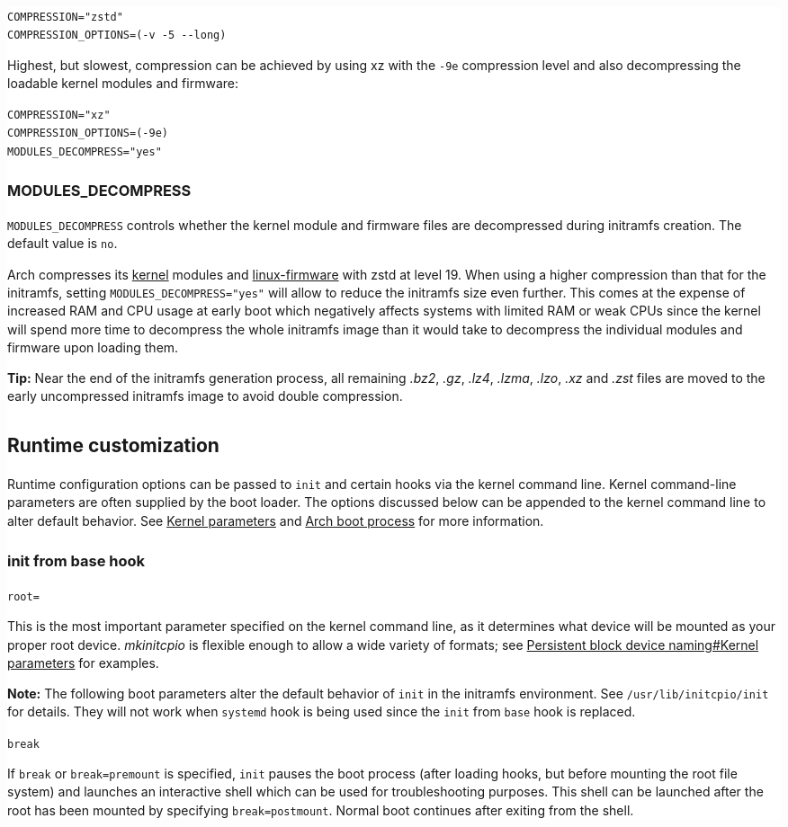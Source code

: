 ```
COMPRESSION="zstd"
COMPRESSION_OPTIONS=(-v -5 --long)
```

Highest, but slowest, compression can be achieved by using xz with the `-9e` compression level and also decompressing the loadable kernel modules and firmware:

```
COMPRESSION="xz"
COMPRESSION_OPTIONS=(-9e)
MODULES_DECOMPRESS="yes"
```

### MODULES\_DECOMPRESS

`MODULES_DECOMPRESS` controls whether the kernel module and firmware files are decompressed during initramfs creation. The default value is `no`.

Arch compresses its [kernel](https://wiki.archlinux.org/title/Kernel "Kernel") modules and [linux-firmware](https://archlinux.org/packages/?name=linux-firmware) with zstd at level 19. When using a higher compression than that for the initramfs, setting `MODULES_DECOMPRESS="yes"` will allow to reduce the initramfs size even further. This comes at the expense of increased RAM and CPU usage at early boot which negatively affects systems with limited RAM or weak CPUs since the kernel will spend more time to decompress the whole initramfs image than it would take to decompress the individual modules and firmware upon loading them.

**Tip:** Near the end of the initramfs generation process, all remaining *.bz2*, *.gz*, *.lz4*, *.lzma*, *.lzo*, *.xz* and *.zst* files are moved to the early uncompressed initramfs image to avoid double compression.

## Runtime customization

Runtime configuration options can be passed to `init` and certain hooks via the kernel command line. Kernel command-line parameters are often supplied by the boot loader. The options discussed below can be appended to the kernel command line to alter default behavior. See [Kernel parameters](https://wiki.archlinux.org/title/Kernel_parameters "Kernel parameters") and [Arch boot process](https://wiki.archlinux.org/title/Arch_boot_process "Arch boot process") for more information.

### init from base hook

`root=`

This is the most important parameter specified on the kernel command line, as it determines what device will be mounted as your proper root device. *mkinitcpio* is flexible enough to allow a wide variety of formats; see [Persistent block device naming#Kernel parameters](https://wiki.archlinux.org/title/Persistent_block_device_naming#Kernel_parameters "Persistent block device naming") for examples.

**Note:** The following boot parameters alter the default behavior of `init` in the initramfs environment. See `/usr/lib/initcpio/init` for details. They will not work when `systemd` hook is being used since the `init` from `base` hook is replaced.

`break`

If `break` or `break=premount` is specified, `init` pauses the boot process (after loading hooks, but before mounting the root file system) and launches an interactive shell which can be used for troubleshooting purposes. This shell can be launched after the root has been mounted by specifying `break=postmount`. Normal boot continues after exiting from the shell.
